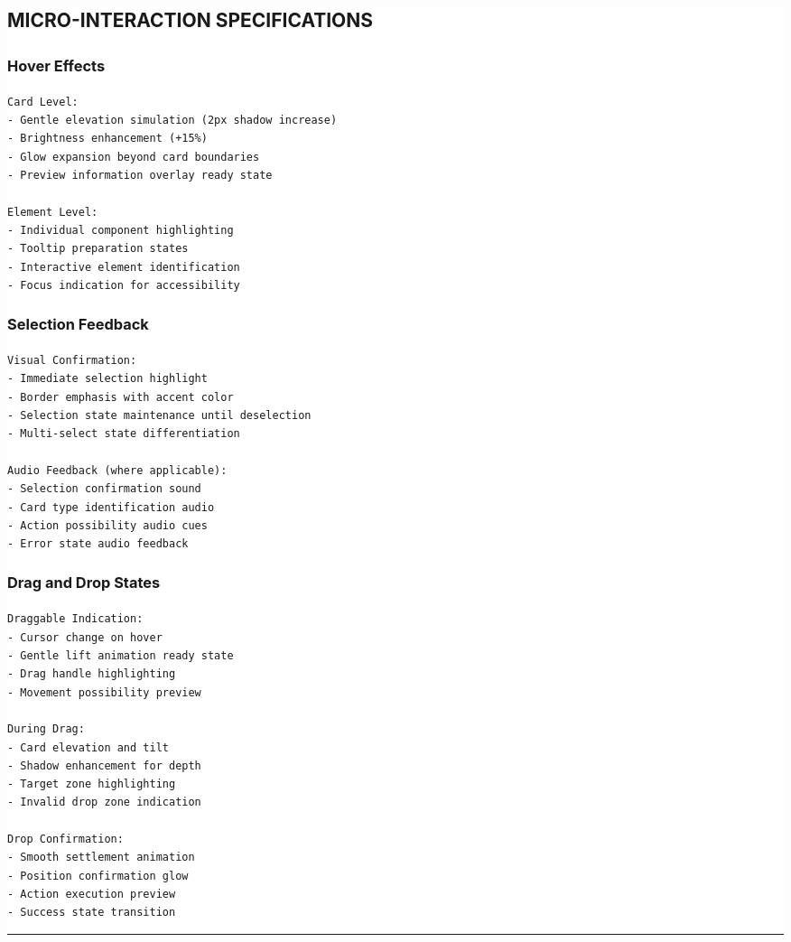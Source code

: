 
## MICRO-INTERACTION SPECIFICATIONS

### Hover Effects
```
Card Level:
- Gentle elevation simulation (2px shadow increase)
- Brightness enhancement (+15%)
- Glow expansion beyond card boundaries
- Preview information overlay ready state

Element Level:
- Individual component highlighting
- Tooltip preparation states
- Interactive element identification
- Focus indication for accessibility
```

### Selection Feedback
```
Visual Confirmation:
- Immediate selection highlight
- Border emphasis with accent color
- Selection state maintenance until deselection
- Multi-select state differentiation

Audio Feedback (where applicable):
- Selection confirmation sound
- Card type identification audio
- Action possibility audio cues
- Error state audio feedback
```

### Drag and Drop States
```
Draggable Indication:
- Cursor change on hover
- Gentle lift animation ready state
- Drag handle highlighting
- Movement possibility preview

During Drag:
- Card elevation and tilt
- Shadow enhancement for depth
- Target zone highlighting
- Invalid drop zone indication

Drop Confirmation:
- Smooth settlement animation
- Position confirmation glow
- Action execution preview
- Success state transition
```

---